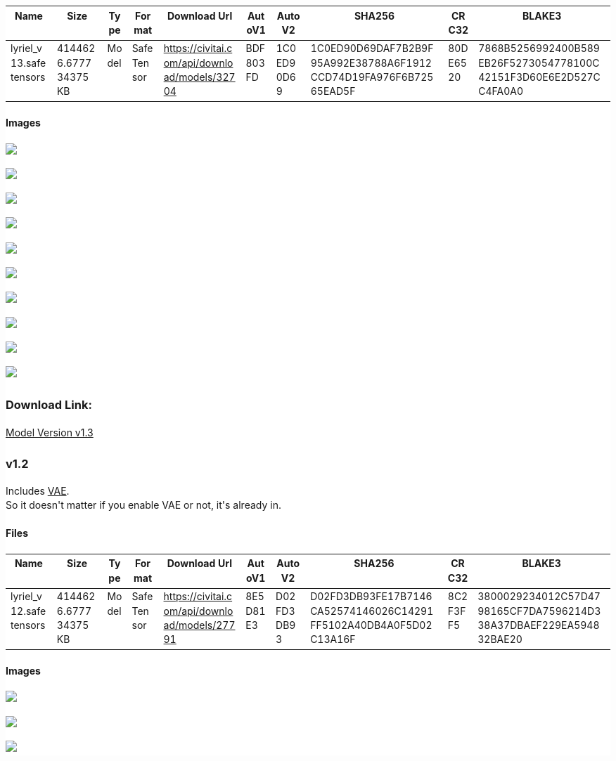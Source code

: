 | Name | Size | Type | Format | Download Url | AutoV1 | AutoV2 | SHA256 | CRC32 | BLAKE3 |
| --- | --- | --- | --- | --- | --- | --- | --- | --- | --- |
| lyriel_v13.safetensors | 4144626.677734375 KB | Model | SafeTensor | https://civitai.com/api/download/models/32704 | BDF803FD | 1C0ED90D69 | 1C0ED90D69DAF7B2B9F95A992E38788A6F1912CCD74D19FA976F6B72565EAD5F | 80DE6520 | 7868B5256992400B589EB26F5273054778100C42151F3D60E6E2D527CC4FA0A0 |

#### Images

<p><img src="https://image.civitai.com/xG1nkqKTMzGDvpLrqFT7WA/9a7ea396-95a2-449f-8d5e-7b90c11f0000/width=450/372611.jpeg" /></p>

<p><img src="https://image.civitai.com/xG1nkqKTMzGDvpLrqFT7WA/f796f7c0-bef1-4879-f610-e6a518203900/width=450/372623.jpeg" /></p>

<p><img src="https://image.civitai.com/xG1nkqKTMzGDvpLrqFT7WA/bd28bafe-68e2-4be3-81e9-bf4477215200/width=450/372622.jpeg" /></p>

<p><img src="https://image.civitai.com/xG1nkqKTMzGDvpLrqFT7WA/7596c68d-55f5-43a9-195d-ad68cf5c2100/width=450/372621.jpeg" /></p>

<p><img src="https://image.civitai.com/xG1nkqKTMzGDvpLrqFT7WA/5a51db4e-6b01-4e28-cb95-d4ac3583b000/width=450/372620.jpeg" /></p>

<p><img src="https://image.civitai.com/xG1nkqKTMzGDvpLrqFT7WA/4efea4b8-9247-4f37-2864-1014bd778300/width=450/372619.jpeg" /></p>

<p><img src="https://image.civitai.com/xG1nkqKTMzGDvpLrqFT7WA/bf6e0ca5-2d24-46d6-c1bf-e7f59f9e8100/width=450/372618.jpeg" /></p>

<p><img src="https://image.civitai.com/xG1nkqKTMzGDvpLrqFT7WA/d0aed724-abdb-4540-8060-77804f51a100/width=450/372617.jpeg" /></p>

<p><img src="https://image.civitai.com/xG1nkqKTMzGDvpLrqFT7WA/014f1bf3-4022-49ea-95ba-a3e710f96100/width=450/372616.jpeg" /></p>

<p><img src="https://image.civitai.com/xG1nkqKTMzGDvpLrqFT7WA/43817c12-579e-466b-c635-28dd28d77f00/width=450/372615.jpeg" /></p>

### Download Link:

[Model Version v1.3](https://civitai.com/api/download/models/32704)

### v1.2

<p>Includes <a target="_blank" rel="ugc" href="https://huggingface.co/stabilityai/sd-vae-ft-mse-original/resolve/main/vae-ft-mse-840000-ema-pruned.ckpt">VAE</a>.<br />So it doesn't matter if you enable VAE or not, it's already in.</p>

#### Files

| Name | Size | Type | Format | Download Url | AutoV1 | AutoV2 | SHA256 | CRC32 | BLAKE3 |
| --- | --- | --- | --- | --- | --- | --- | --- | --- | --- |
| lyriel_v12.safetensors | 4144626.677734375 KB | Model | SafeTensor | https://civitai.com/api/download/models/27791 | 8E5D81E3 | D02FD3DB93 | D02FD3DB93FE17B7146CA52574146026C14291FF5102A40DB4A0F5D02C13A16F | 8C2F3FF5 | 3800029234012C57D4798165CF7DA7596214D338A37DBAEF229EA594832BAE20 |

#### Images

<p><img src="https://image.civitai.com/xG1nkqKTMzGDvpLrqFT7WA/ae094180-1cce-4084-1dea-9855e82bc600/width=450/312045.jpeg" /></p>

<p><img src="https://image.civitai.com/xG1nkqKTMzGDvpLrqFT7WA/bd20a569-3f18-4412-92f6-c4aa460ddf00/width=450/312044.jpeg" /></p>

<p><img src="https://image.civitai.com/xG1nkqKTMzGDvpLrqFT7WA/16947227-fe0e-4c79-2322-4229ef600e00/width=450/312043.jpeg" /></p>
